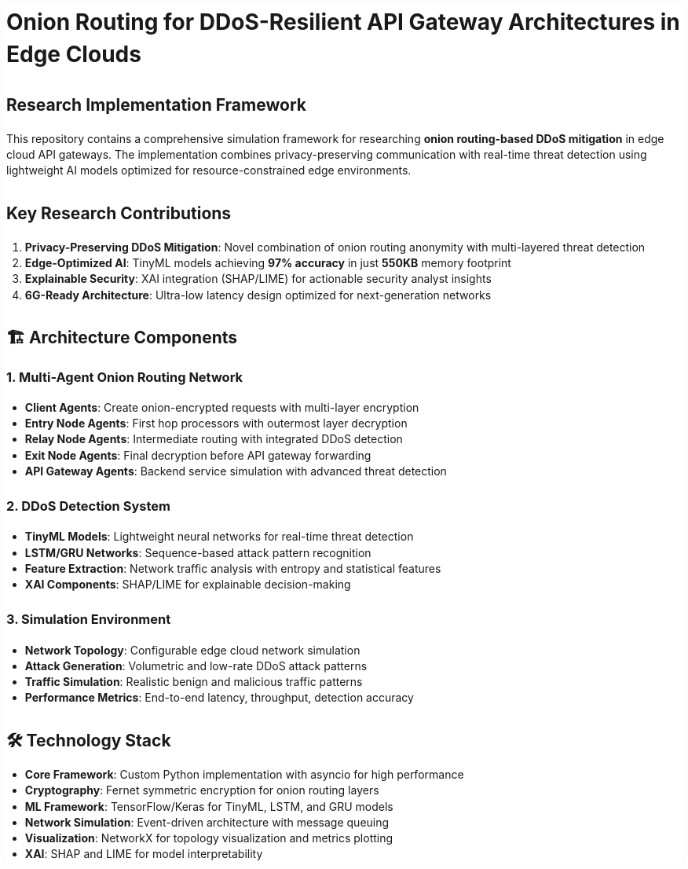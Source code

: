 # Onion Routing for DDoS-Resilient API Gateway Architectures in Edge Clouds

## Research Implementation Framework

This repository contains a comprehensive simulation framework for researching **onion routing-based DDoS mitigation** in edge cloud API gateways. The implementation combines privacy-preserving communication with real-time threat detection using lightweight AI models optimized for resource-constrained edge environments.

## Key Research Contributions

1. **Privacy-Preserving DDoS Mitigation**: Novel combination of onion routing anonymity with multi-layered threat detection
2. **Edge-Optimized AI**: TinyML models achieving **97% accuracy** in just **550KB** memory footprint
3. **Explainable Security**: XAI integration (SHAP/LIME) for actionable security analyst insights
4. **6G-Ready Architecture**: Ultra-low latency design optimized for next-generation networks

## 🏗️ Architecture Components

### 1. Multi-Agent Onion Routing Network
- **Client Agents**: Create onion-encrypted requests with multi-layer encryption
- **Entry Node Agents**: First hop processors with outermost layer decryption
- **Relay Node Agents**: Intermediate routing with integrated DDoS detection
- **Exit Node Agents**: Final decryption before API gateway forwarding
- **API Gateway Agents**: Backend service simulation with advanced threat detection

### 2. DDoS Detection System
- **TinyML Models**: Lightweight neural networks for real-time threat detection
- **LSTM/GRU Networks**: Sequence-based attack pattern recognition
- **Feature Extraction**: Network traffic analysis with entropy and statistical features
- **XAI Components**: SHAP/LIME for explainable decision-making

### 3. Simulation Environment
- **Network Topology**: Configurable edge cloud network simulation
- **Attack Generation**: Volumetric and low-rate DDoS attack patterns
- **Traffic Simulation**: Realistic benign and malicious traffic patterns
- **Performance Metrics**: End-to-end latency, throughput, detection accuracy

## 🛠️ Technology Stack

- **Core Framework**: Custom Python implementation with asyncio for high performance
- **Cryptography**: Fernet symmetric encryption for onion routing layers
- **ML Framework**: TensorFlow/Keras for TinyML, LSTM, and GRU models
- **Network Simulation**: Event-driven architecture with message queuing
- **Visualization**: NetworkX for topology visualization and metrics plotting
- **XAI**: SHAP and LIME for model interpretability
